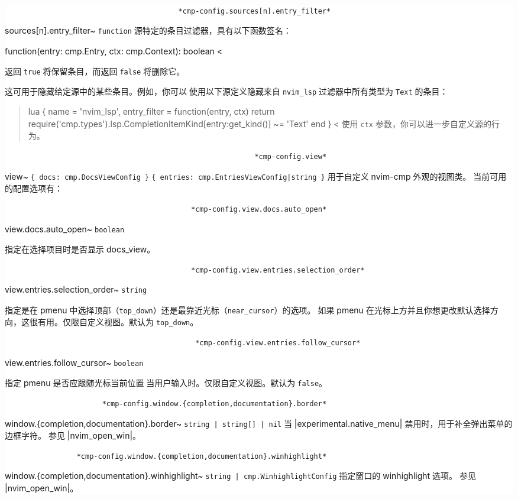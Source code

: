                                              *cmp-config.sources[n].entry_filter*
sources[n].entry_filter~
  `function`
  源特定的条目过滤器，具有以下函数签名：
>
  function(entry: cmp.Entry, ctx: cmp.Context): boolean
<

  返回 `true` 将保留条目，而返回 `false` 将删除它。

  这可用于隐藏给定源中的某些条目。例如，你可以
  使用以下源定义隐藏来自 `nvim_lsp` 过滤器中所有类型为 `Text` 的条目：
>lua
  {
    name = 'nvim_lsp',
    entry_filter = function(entry, ctx)
      return require('cmp.types').lsp.CompletionItemKind[entry:get_kind()] ~= 'Text'
    end
  }
<
  使用 `ctx` 参数，你可以进一步自定义源的行为。

                                                               *cmp-config.view*
view~
  `{ docs: cmp.DocsViewConfig }`
  `{ entries: cmp.EntriesViewConfig|string }`
  用于自定义 nvim-cmp 外观的视图类。
  当前可用的配置选项有：

                                                *cmp-config.view.docs.auto_open*
view.docs.auto_open~
  `boolean`

  指定在选择项目时是否显示 docs_view。

                                                *cmp-config.view.entries.selection_order*
view.entries.selection_order~
  `string`

  指定是在 pmenu 中选择顶部（`top_down`）还是最靠近光标（`near_cursor`）的选项。
  如果 pmenu 在光标上方并且你想更改默认选择方向，这很有用。仅限自定义视图。默认为 `top_down`。

                                                 *cmp-config.view.entries.follow_cursor*
view.entries.follow_cursor~
  `boolean`

  指定 pmenu 是否应跟随光标当前位置
  当用户输入时。仅限自定义视图。默认为 `false`。

                           *cmp-config.window.{completion,documentation}.border*
window.{completion,documentation}.border~
  `string | string[] | nil`
  当 |experimental.native_menu| 禁用时，用于补全弹出菜单的边框字符。
  参见 |nvim_open_win|。

                     *cmp-config.window.{completion,documentation}.winhighlight*
window.{completion,documentation}.winhighlight~
  `string | cmp.WinhighlightConfig`
  指定窗口的 winhighlight 选项。
  参见 |nvim_open_win|。
